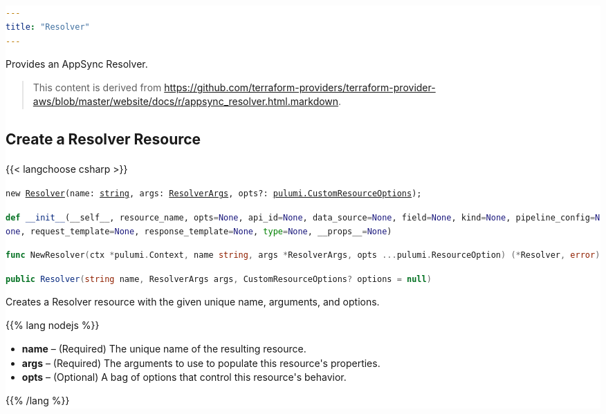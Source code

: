 ```yaml
---
title: "Resolver"
---
```





<style>
  table td p { margin-top: 0; margin-bottom: 0; }
</style>

Provides an AppSync Resolver.

> This content is derived from https://github.com/terraform-providers/terraform-provider-aws/blob/master/website/docs/r/appsync_resolver.html.markdown.


## Create a Resolver Resource

{{< langchoose csharp >}}

<div class="highlight"><pre class="chroma"><code class="language-typescript" data-lang="typescript"><span class="k">new</span> <span class="nx"><a href=/docs/reference/pkg/nodejs/pulumi/aws/s3/#Resolver>Resolver</a></span><span class="p">(</span><span class="nx">name</span>: <span class="kt"><a href=https://developer.mozilla.org/en-US/docs/Web/JavaScript/Reference/Global_Objects/String>string</a></span><span class="p">,</span> <span class="nx">args</span>: <span class="kt"><a href=/docs/reference/pkg/nodejs/pulumi/aws/s3/#ResolverArgs>ResolverArgs</a></span><span class="p">,</span> <span class="nx">opts?</span>: <span class="kt"><a href=/docs/reference/pkg/nodejs/pulumi/pulumi/#CustomResourceOptions>pulumi.CustomResourceOptions</a></span><span class="p">);</span></code></pre></div>

```python
def __init__(__self__, resource_name, opts=None, api_id=None, data_source=None, field=None, kind=None, pipeline_config=None, request_template=None, response_template=None, type=None, __props__=None)
```

```go
func NewResolver(ctx *pulumi.Context, name string, args *ResolverArgs, opts ...pulumi.ResourceOption) (*Resolver, error)

```

```csharp
public Resolver(string name, ResolverArgs args, CustomResourceOptions? options = null)

```

Creates a Resolver resource with the given unique name, arguments, and options.

{{% lang nodejs %}}
<ul class="pl-10">
    <li><strong>name</strong> &ndash; (Required) The unique name of the resulting resource.</li>
    <li><strong>args</strong> &ndash; (Required) The arguments to use to populate this resource's properties.</li>
    <li><strong>opts</strong> &ndash; (Optional) A bag of options that control this resource's behavior.</li>
</ul>
{{% /lang %}}
